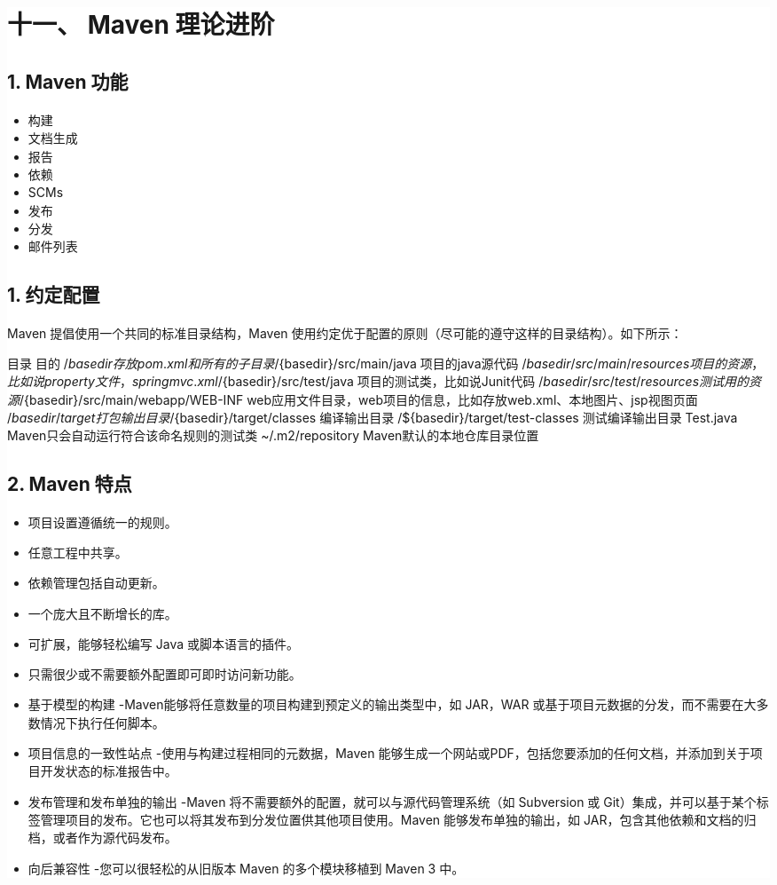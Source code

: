 # 十一、 Maven 理论进阶

## 1. Maven 功能

* 构建
* 文档生成
* 报告
* 依赖
* SCMs
* 发布
* 分发
* 邮件列表

## 1. 约定配置

Maven 提倡使用一个共同的标准目录结构，Maven 使用约定优于配置的原则（尽可能的遵守这样的目录结构）。如下所示：

目录	目的
/${basedir}	                          存放pom.xml和所有的子目录
/${basedir}/src/main/java	            项目的java源代码
/${basedir}/src/main/resources	        项目的资源，比如说property文件，springmvc.xml
/${basedir}/src/test/java	            项目的测试类，比如说Junit代码
/${basedir}/src/test/resources	        测试用的资源
/${basedir}/src/main/webapp/WEB-INF	  web应用文件目录，web项目的信息，比如存放web.xml、本地图片、jsp视图页面
/${basedir}/target	                    打包输出目录
/${basedir}/target/classes	            编译输出目录
/${basedir}/target/test-classes	      测试编译输出目录
Test.java	                            Maven只会自动运行符合该命名规则的测试类
~/.m2/repository	                    Maven默认的本地仓库目录位置


## 2. Maven 特点

* 项目设置遵循统一的规则。
  
* 任意工程中共享。
  
* 依赖管理包括自动更新。
  
* 一个庞大且不断增长的库。
  
* 可扩展，能够轻松编写 Java 或脚本语言的插件。
  
* 只需很少或不需要额外配置即可即时访问新功能。
  
* 基于模型的构建  -Maven能够将任意数量的项目构建到预定义的输出类型中，如 JAR，WAR 或基于项目元数据的分发，而不需要在大多数情况下执行任何脚本。
  
* 项目信息的一致性站点  -使用与构建过程相同的元数据，Maven 能够生成一个网站或PDF，包括您要添加的任何文档，并添加到关于项目开发状态的标准报告中。
  
* 发布管理和发布单独的输出  -Maven 将不需要额外的配置，就可以与源代码管理系统（如 Subversion 或 Git）集成，并可以基于某个标签管理项目的发布。它也可以将其发布到分发位置供其他项目使用。Maven 能够发布单独的输出，如 JAR，包含其他依赖和文档的归档，或者作为源代码发布。
  
* 向后兼容性  -您可以很轻松的从旧版本 Maven 的多个模块移植到 Maven 3 中。
  
